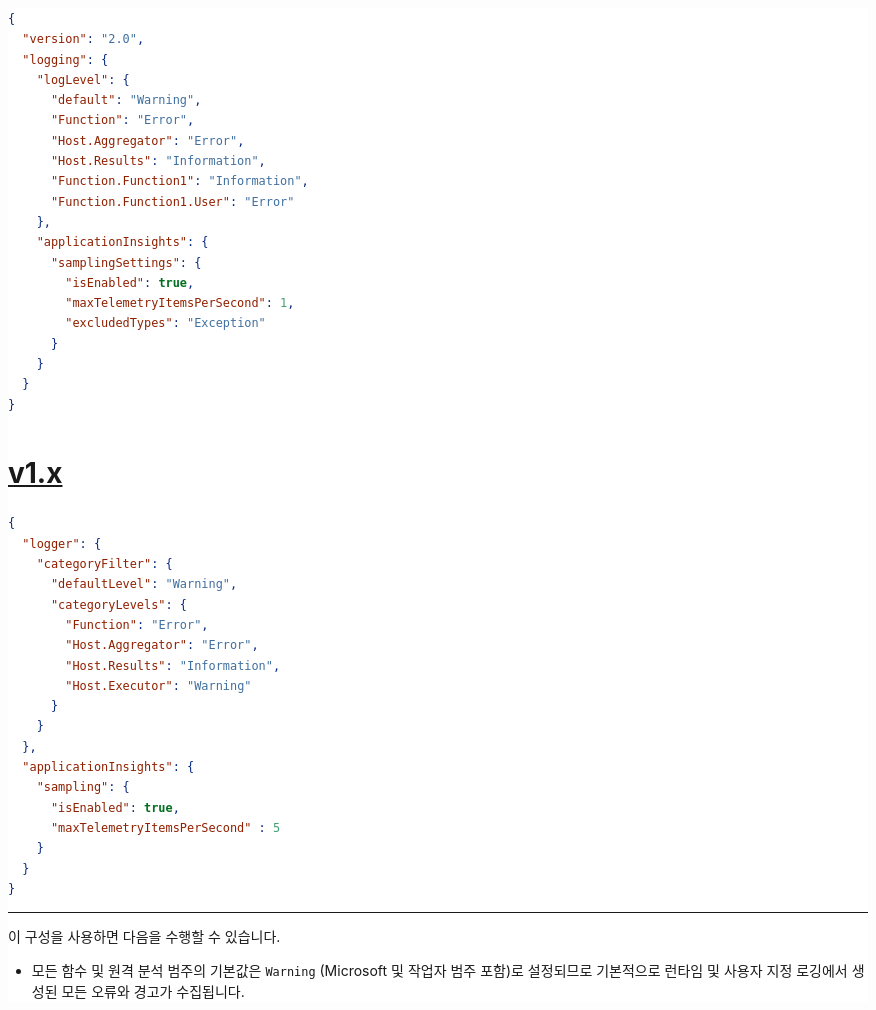 ``` json
{
  "version": "2.0",  
  "logging": {
    "logLevel": {
      "default": "Warning",
      "Function": "Error",
      "Host.Aggregator": "Error",
      "Host.Results": "Information", 
      "Function.Function1": "Information",
      "Function.Function1.User": "Error"
    },
    "applicationInsights": {
      "samplingSettings": {
        "isEnabled": true,
        "maxTelemetryItemsPerSecond": 1,
        "excludedTypes": "Exception"
      }
    }
  }
} 
```
# <a name="v1x"></a>[v1.x](#tab/v1) 
```json
{
  "logger": {
    "categoryFilter": {
      "defaultLevel": "Warning",
      "categoryLevels": {
        "Function": "Error",
        "Host.Aggregator": "Error",
        "Host.Results": "Information",
        "Host.Executor": "Warning"
      }
    }
  },
  "applicationInsights": {
    "sampling": {
      "isEnabled": true,
      "maxTelemetryItemsPerSecond" : 5
    }
  }
}
```
---

이 구성을 사용하면 다음을 수행할 수 있습니다.

* 모든 함수 및 원격 분석 범주의 기본값은 `Warning` (Microsoft 및 작업자 범주 포함)로 설정되므로 기본적으로 런타임 및 사용자 지정 로깅에서 생성된 모든 오류와 경고가 수집됩니다. 

